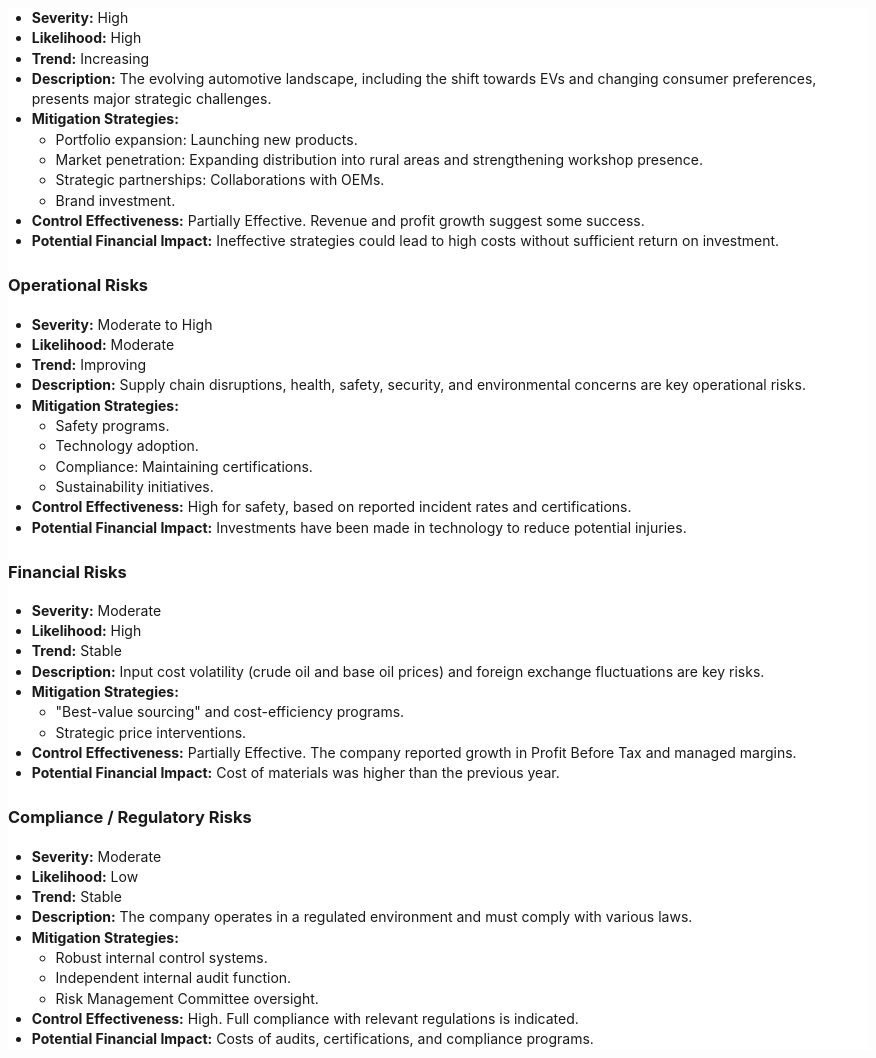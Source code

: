 *   **Severity:** High
*   **Likelihood:** High
*   **Trend:** Increasing
*   **Description:** The evolving automotive landscape, including the shift towards EVs and changing consumer preferences, presents major strategic challenges.
*   **Mitigation Strategies:**
    *   Portfolio expansion: Launching new products.
    *   Market penetration: Expanding distribution into rural areas and strengthening workshop presence.
    *   Strategic partnerships: Collaborations with OEMs.
    *   Brand investment.
*   **Control Effectiveness:** Partially Effective. Revenue and profit growth suggest some success.
*   **Potential Financial Impact:** Ineffective strategies could lead to high costs without sufficient return on investment.

### Operational Risks

*   **Severity:** Moderate to High
*   **Likelihood:** Moderate
*   **Trend:** Improving
*   **Description:** Supply chain disruptions, health, safety, security, and environmental concerns are key operational risks.
*   **Mitigation Strategies:**
    *   Safety programs.
    *   Technology adoption.
    *   Compliance: Maintaining certifications.
    *   Sustainability initiatives.
*   **Control Effectiveness:** High for safety, based on reported incident rates and certifications.
*   **Potential Financial Impact:** Investments have been made in technology to reduce potential injuries.

### Financial Risks

*   **Severity:** Moderate
*   **Likelihood:** High
*   **Trend:** Stable
*   **Description:** Input cost volatility (crude oil and base oil prices) and foreign exchange fluctuations are key risks.
*   **Mitigation Strategies:**
    *   "Best-value sourcing" and cost-efficiency programs.
    *   Strategic price interventions.
*   **Control Effectiveness:** Partially Effective. The company reported growth in Profit Before Tax and managed margins.
*   **Potential Financial Impact:** Cost of materials was higher than the previous year.

### Compliance / Regulatory Risks

*   **Severity:** Moderate
*   **Likelihood:** Low
*   **Trend:** Stable
*   **Description:** The company operates in a regulated environment and must comply with various laws.
*   **Mitigation Strategies:**
    *   Robust internal control systems.
    *   Independent internal audit function.
    *   Risk Management Committee oversight.
*   **Control Effectiveness:** High. Full compliance with relevant regulations is indicated.
*   **Potential Financial Impact:** Costs of audits, certifications, and compliance programs.

